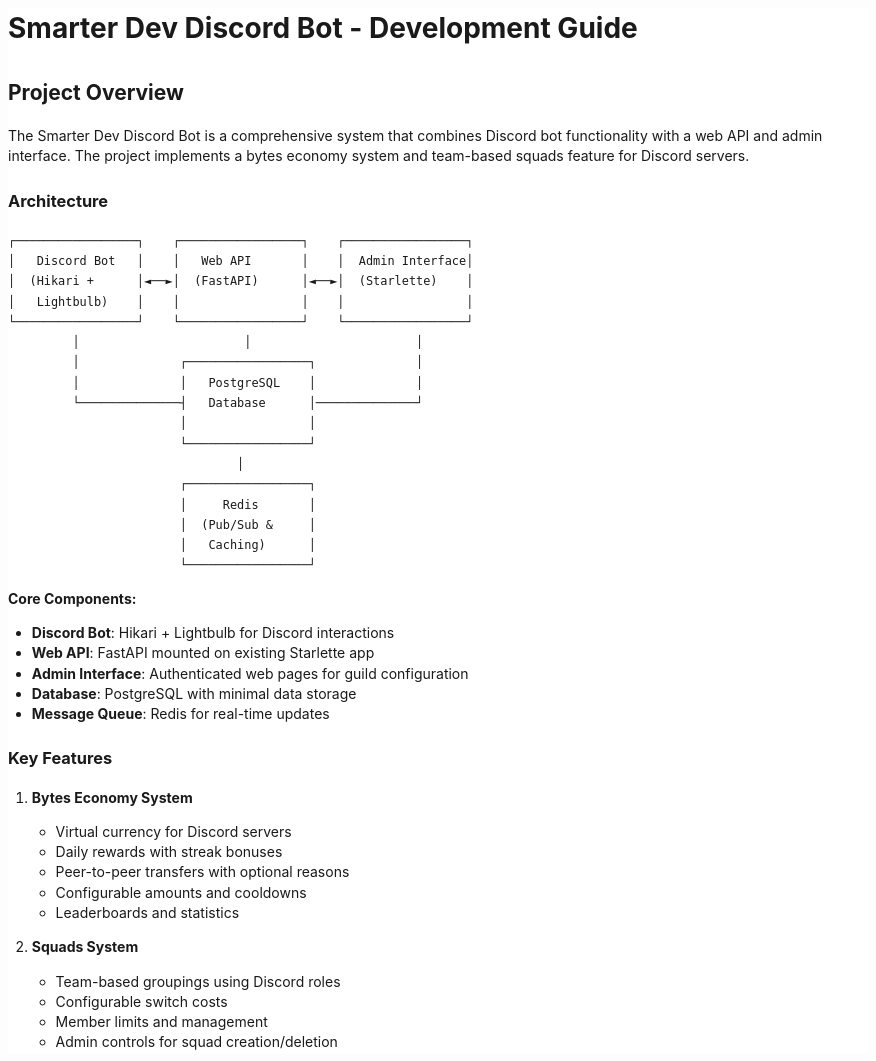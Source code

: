 # Smarter Dev Discord Bot - Development Guide

## Project Overview

The Smarter Dev Discord Bot is a comprehensive system that combines Discord bot functionality with a web API and admin interface. The project implements a bytes economy system and team-based squads feature for Discord servers.

### Architecture

```
┌─────────────────┐    ┌─────────────────┐    ┌─────────────────┐
│   Discord Bot   │    │   Web API       │    │  Admin Interface│
│  (Hikari +      │◄──►│  (FastAPI)      │◄──►│  (Starlette)    │
│   Lightbulb)    │    │                 │    │                 │
└─────────────────┘    └─────────────────┘    └─────────────────┘
         │                       │                       │
         │              ┌─────────────────┐              │
         │              │   PostgreSQL    │              │
         └──────────────┤   Database      │──────────────┘
                        │                 │
                        └─────────────────┘
                                │
                        ┌─────────────────┐
                        │     Redis       │
                        │  (Pub/Sub &     │
                        │   Caching)      │
                        └─────────────────┘
```

**Core Components:**
- **Discord Bot**: Hikari + Lightbulb for Discord interactions
- **Web API**: FastAPI mounted on existing Starlette app
- **Admin Interface**: Authenticated web pages for guild configuration
- **Database**: PostgreSQL with minimal data storage
- **Message Queue**: Redis for real-time updates

### Key Features

1. **Bytes Economy System**
   - Virtual currency for Discord servers
   - Daily rewards with streak bonuses
   - Peer-to-peer transfers with optional reasons
   - Configurable amounts and cooldowns
   - Leaderboards and statistics

2. **Squads System**
   - Team-based groupings using Discord roles
   - Configurable switch costs
   - Member limits and management
   - Admin controls for squad creation/deletion
